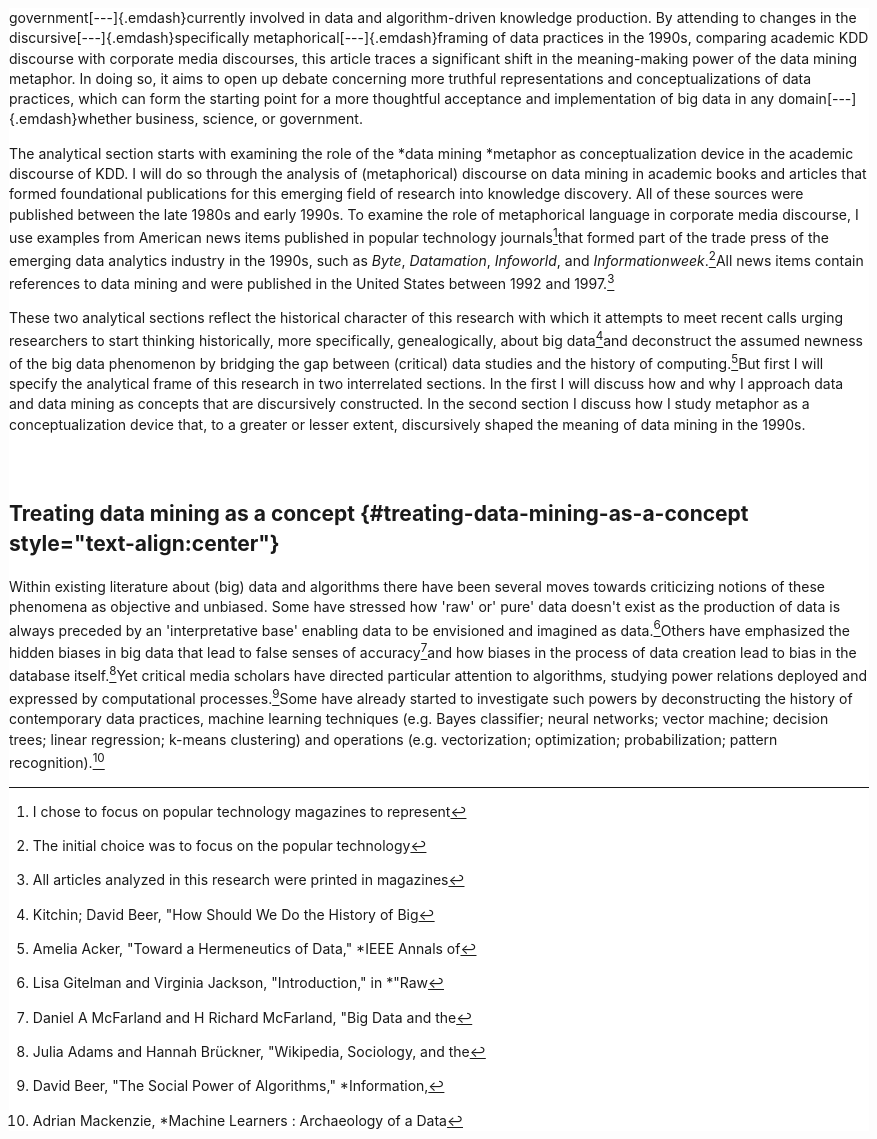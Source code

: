 government[---]{.emdash}currently involved in data and algorithm-driven
knowledge production. By attending to changes in the
discursive[---]{.emdash}specifically metaphorical[---]{.emdash}framing
of data practices in the 1990s, comparing academic KDD discourse with
corporate media discourses, this article traces a significant shift in
the meaning-making power of the data mining metaphor. In doing so, it
aims to open up debate concerning more truthful representations and
conceptualizations of data practices, which can form the starting point
for a more thoughtful acceptance and implementation of big data in any
domain[---]{.emdash}whether business, science, or government.

The analytical section starts with examining the role of the *data
mining *metaphor as conceptualization device in the academic discourse
of KDD. I will do so through the analysis of (metaphorical) discourse on
data mining in academic books and articles that formed foundational
publications for this emerging field of research into knowledge
discovery. All of these sources were published between the late 1980s
and early 1990s. To examine the role of metaphorical language in
corporate media discourse, I use examples from American news items
published in popular technology journals[^11]that formed part of the
trade press of the emerging data analytics industry in the 1990s, such
as *Byte*, *Datamation*, *Infoworld*, and *Informationweek*.[^12]All
news items contain references to data mining and were published in the
United States between 1992 and 1997.[^13]

These two analytical sections reflect the historical character of this
research with which it attempts to meet recent calls urging researchers
to start thinking historically, more specifically, genealogically, about
big data[^14]and deconstruct the assumed newness of the big data
phenomenon by bridging the gap between (critical) data studies and the
history of computing.[^15]But first I will specify the analytical frame
of this research in two interrelated sections. In the first I will
discuss how and why I approach data and data mining as concepts that are
discursively constructed. In the second section I discuss how I study
metaphor as a conceptualization device that, to a greater or lesser
extent, discursively shaped the meaning of data mining in the 1990s.

 

**Treating data mining as a concept** {#treating-data-mining-as-a-concept style="text-align:center"}
-------------------------------------

Within existing literature about (big) data and algorithms there have
been several moves towards criticizing notions of these phenomena as
objective and unbiased. Some have stressed how 'raw' or' pure' data
doesn't exist as the production of data is always preceded by an
'interpretative base' enabling data to be envisioned and imagined as
data.[^16]Others have emphasized the hidden biases in big data that lead
to false senses of accuracy[^17]and how biases in the process of data
creation lead to bias in the database itself.[^18]Yet critical media
scholars have directed particular attention to algorithms, studying
power relations deployed and expressed by computational
processes.[^19]Some have already started to investigate such powers by
deconstructing the history of contemporary data practices, machine
learning techniques (e.g. Bayes classifier; neural networks; vector
machine; decision trees; linear regression; k-means clustering) and
operations (e.g. vectorization; optimization; probabilization; pattern
recognition).[^20]


[^1]: Arvind Singh, \"[Is Big Data the New Black
[^2]: unknown, \"[The World's Most Valuable Resource Is No Longer Oil,
[^3]: Jocelyn  Goldfein and Ivy  Nguyen, \"[Data Is Not the New
[^4]: Joris Toonders, \"[Data Is the New Oil of the Digital
[^5]: Cornelius Puschmann and Jean Burgess, "Big Data, Big Questions\|
[^6]: Puschmann and Burgess, "Big Data, Big Questions," 1699.
[^7]: Viktor Mayer-Schönberger and Kenneth Cukier, *Big Data: A
[^8]: Marianne van den Boomen, *Transcoding the Digital: How Metaphors
[^9]: George Lakoff and Mark Johnson, *Metaphors We Live By* (Chicago:
[^10]: Nick Couldry and Jun Yu, "Deconstructing Datafication's Brave New
[^11]: I chose to focus on popular technology magazines to represent
[^12]: The initial choice was to focus on the popular technology
[^13]: All articles analyzed in this research were printed in magazines
[^14]: Kitchin; David Beer, "How Should We Do the History of Big
[^15]: Amelia Acker, "Toward a Hermeneutics of Data," *IEEE Annals of
[^16]: Lisa Gitelman and Virginia Jackson, "Introduction," in *"Raw
[^17]: Daniel A McFarland and H Richard McFarland, "Big Data and the
[^18]: Julia Adams and Hannah Brückner, "Wikipedia, Sociology, and the
[^19]: David Beer, "The Social Power of Algorithms," *Information,
[^20]: Adrian Mackenzie, *Machine Learners : Archaeology of a Data
[^21]: Frank Pasquale, *Black Box Society: The Secret Algorithms That
[^22]: John Danaher et al., "Algorithmic Governance: Developing a
[^23]: Beer, "The Social Power of Algorithms," 11.
[^24]: Beer, "The Social Power of Algorithms," 11.
[^25]: David Beer, "How Should We Do the History of Big Data?," *Big
[^26]: Beer, "The Social Power of Algorithms."
[^27]: Beer, "The Social Power of Algorithms," 7.
[^28]: Beer, "The Social Power of Algorithms," 11.
[^29]: Beer, "The Social Power of Algorithms," 7.
[^30]: José Van Dijck, "Datafication, Dataism and Dataveillance: Big
[^31]: Kitchin distinguishes an academic from a business rationale.
[^32]: Couldry and Yu, "Deconstructing Datafication's Brave New World,"
[^33]: van den Boomen, *Transcoding the Digital*.
[^34]: van den Boomen, *Transcoding the Digital*, 187.
[^35]: Zhongdang Pan and Gerald M. Kosicki, "Framing Analysis: An
[^36]: Jörg Zinken, Iina Hellsten, and Brigitte Nerlich, "Discourse
[^37]: Zinken, Hellsten, Brigitte Nerlich, "Discourse Metaphors," 241.
[^38]: Puschmann and Burgess, "Big Data, Big Questions," 1696.
[^39]: Lakoff and Johnson, *Metaphors We Live By*.
[^40]: Lakoff and Johnson, *Metaphors We Live By*.
[^41]: Rowan Wilken, "An Exploratory Comparative Analysis of the Use of
[^42]: Lakoff and Johnson, *Metaphors We Live By*, 13.
[^43]: van den Boomen, *Transcoding the Digital*, 51.
[^44]: Puschmann and Burgess, "Big Data, Big Questions," 1697.
[^45]: Theo van Leeuwen, "Representing Social Action," *Discourse &
[^46]: I started the analysis with an open-ended reading of all of the
[^47]: Usama Fayyad, Gregory Piatetsky-Shapiro, and Padhraic Smyth,
[^48]: Usama M Fayyad et al., *Advances in Knowledge Discovery and Data
[^49]: Usama M Fayyad, "Data Mining and Knowledge Discovery: Making
[^50]: William J Frawley, Gregory Piatetsky-Shapiro, and Christopher J
[^51]: Niels Kerssens, "The Database 'Revolution': The Technological and
[^52]: William J Frawley, Gregory Piatetsky-Shapiro, and Christopher J
[^53]: Jan M Zytkow and John Baker, "Interactive Mining of Regularities
[^54]: Fayyad, Piatetsky-Shapiro, and Smyth, "From Data Mining to
[^55]: Dyche (2012) thus argues that 'mining Big Data reveals
[^56]: David J Hand, "Data Mining: Statistics and More?," *The American
[^57]: Hand, "Data Mining: Statistics and More?"
[^58]: Leo Breiman, "Statistical Modeling: The Two Cultures (with
[^59]: Marcel Holsheimer, *Data Mining: The Search for Knowledge in
[^60]: Frawley, Piatetsky-Shapiro, and Matheus, "Knowledge Discovery in
[^61]: John Ross Quinlan, "Foreword," In *Knowledge Discovery in
[^62]: William J Frawley, Gregory Piatetsky-Shapiro, and Christopher J
[^63]: Holsheimer,*Data Mining: The Search for Knowledge in
[^64]: Fayyad, Piatetsky-Shapiro, and Smyth, Fayyad, Piatetsky-Shapiro,
[^65]: "The Kdd Process for Extracting Useful Knowledge from Volumes of
[^66]: Fayyad, Piatetsky-Shapiro, and Smyth,"From Data Mining to
[^67]: Fayyad, Piatetsky-Shapiro, and Smyth,"From Data Mining to
[^68]: Quinlan, "Foreword," In *Knowledge Discovery in Databases*, x.
[^69]: Fayyad, Piatetsky-Shapiro, and Smyth, "From Data Mining to
[^70]: Quinlan, "Foreword," In *Knowledge Discovery in Databases*, x.
[^71]: Michael Luck, "Nuggets of Information: Exploiting Data
[^72]: Edmund X DeJes  us, "Data Mining: Turn Computers Loose on Your
[^73]: Sara Reese Hedberg, "The Data Gold Rush: Smart Data Miners Are
[^74]: Luck, "Nuggets of Information: Exploiting Data Resources."
[^75]: David Aubrey, "Mining for Dollars," *Computer Shopper* 16, no. 8
[^76]: Eva Freeman, "Datamining Unearths Dollars from
[^77]: Vance McCarthy, "Strike It Rich! Thanks to New Datamining Tools,
[^78]: Michael J. Tucker, "Poppin' Fresh Dough," *Datamation*43, no. 5
[^79]: Cheryl D Krivda, "Unearthing Underground Data," *LAN magazine*
[^80]: Hedberg, "The Data Gold Rush."
[^81]: Aubrey, "Mining for Dollars."
[^82]: Barbara DePompa, "There's Gold in Databases: New Tools Will Help
[^83]: Hedberg, "The Data Gold Rush."
[^84]: Julie Bort, "Data Mining's Midas Touch; Data Mining Tools Are
[^85]: Alan Simon, "Without the Proper End-User Tools for Data Access
[^86]: Cheryl D. Krivda, "Datamining Dynamite: Blasting Loose Those
[^87]: Scott Mace, "Data Turns into Gold for Information
[^88]: Puschmann and Burgess, "Big Data, Big Questions."
[^89]: Gitelman and Jackson, "Introduction," 2.
[^90]: Gitelman and Jackson, "Introduction," 2.
[^91]: Gitelman and Jackson, "Introduction," 3.
[^92]: van den Boomen, *Transcoding the Digital,* 37.
[^93]: Edmund X. DeJesus, "Data Mining: Turn Computers Loose on Your
[^94]: Julie Bort, "Data Mining's Midas Touch."
[^95]: DePompa, "There's Gold in Databases."
[^96]: Deborah Asbrand, "Is Datamining Ready for the
[^97]: Hedberg, "The Data Gold Rush."
[^98]: Hedberg, "The Data Gold Rush."
[^99]: Cheryl D Krivda, "Datamining Dynamite."
[^100]: Louis Connor, "Mining for Data: A Powerful New Query Ability
[^101]: Herb Edelstein, "Mining for Gold: A Raft of Data Mining Tools
[^102]: Vance McCarthy, "Strike It Rich!"
[^103]: Kevin Fogarty, "Data Mining Can Help to Extract Jewels of
[^104]: Michael Alexander, "Mine for Gold with Parallel
[^105]: Eva Freeman, "Datamining Unearths Dollars from
[^106]: Vance McCarthy, "Strike It Rich!"
[^107]: Acker, "Toward a Hermeneutics of Data."
[^108]: Beer, "The Social Power of Algorithms."; "Envisioning the Power
[^109]: Puschmann and Burgess, "Big Data, Big Questions."
[^110]: Beer, "The Social Power of Algorithms," 7.
[^111]: Couldry and Yu, "Deconstructing Datafication's Brave New World."